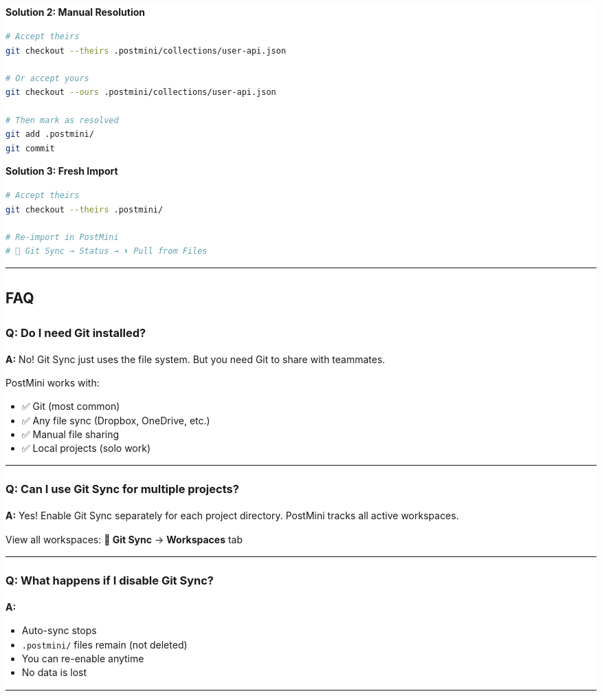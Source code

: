 **Solution 2: Manual Resolution**
```bash
# Accept theirs
git checkout --theirs .postmini/collections/user-api.json

# Or accept yours
git checkout --ours .postmini/collections/user-api.json

# Then mark as resolved
git add .postmini/
git commit
```

**Solution 3: Fresh Import**
```bash
# Accept theirs
git checkout --theirs .postmini/

# Re-import in PostMini
# 🔄 Git Sync → Status → ⬇️ Pull from Files
```

---

## FAQ

### Q: Do I need Git installed?

**A:** No! Git Sync just uses the file system. But you need Git to share with teammates.

PostMini works with:
- ✅ Git (most common)
- ✅ Any file sync (Dropbox, OneDrive, etc.)
- ✅ Manual file sharing
- ✅ Local projects (solo work)

---

### Q: Can I use Git Sync for multiple projects?

**A:** Yes! Enable Git Sync separately for each project directory. PostMini tracks all active workspaces.

View all workspaces: **🔄 Git Sync** → **Workspaces** tab

---

### Q: What happens if I disable Git Sync?

**A:** 
- Auto-sync stops
- `.postmini/` files remain (not deleted)
- You can re-enable anytime
- No data is lost

---